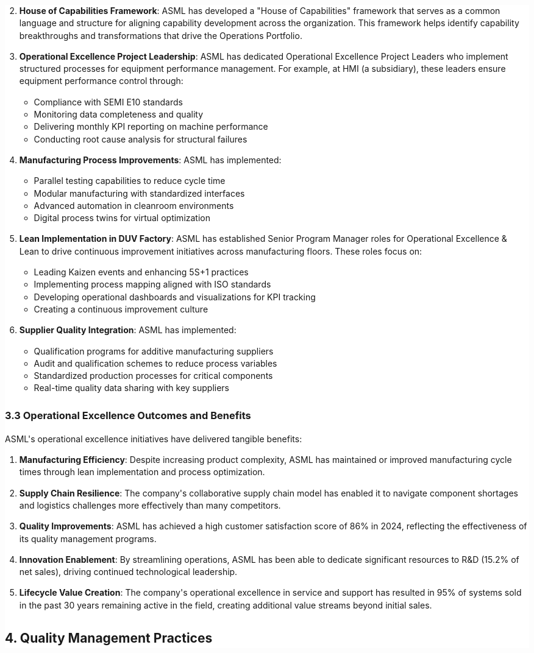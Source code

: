 2. **House of Capabilities Framework**: ASML has developed a "House of Capabilities" framework that serves as a common language and structure for aligning capability development across the organization. This framework helps identify capability breakthroughs and transformations that drive the Operations Portfolio.

3. **Operational Excellence Project Leadership**: ASML has dedicated Operational Excellence Project Leaders who implement structured processes for equipment performance management. For example, at HMI (a subsidiary), these leaders ensure equipment performance control through:
   - Compliance with SEMI E10 standards
   - Monitoring data completeness and quality
   - Delivering monthly KPI reporting on machine performance
   - Conducting root cause analysis for structural failures

4. **Manufacturing Process Improvements**: ASML has implemented:
   - Parallel testing capabilities to reduce cycle time
   - Modular manufacturing with standardized interfaces
   - Advanced automation in cleanroom environments
   - Digital process twins for virtual optimization

5. **Lean Implementation in DUV Factory**: ASML has established Senior Program Manager roles for Operational Excellence & Lean to drive continuous improvement initiatives across manufacturing floors. These roles focus on:
   - Leading Kaizen events and enhancing 5S+1 practices
   - Implementing process mapping aligned with ISO standards
   - Developing operational dashboards and visualizations for KPI tracking
   - Creating a continuous improvement culture

6. **Supplier Quality Integration**: ASML has implemented:
   - Qualification programs for additive manufacturing suppliers
   - Audit and qualification schemes to reduce process variables
   - Standardized production processes for critical components
   - Real-time quality data sharing with key suppliers

### 3.3 Operational Excellence Outcomes and Benefits

ASML's operational excellence initiatives have delivered tangible benefits:

1. **Manufacturing Efficiency**: Despite increasing product complexity, ASML has maintained or improved manufacturing cycle times through lean implementation and process optimization.

2. **Supply Chain Resilience**: The company's collaborative supply chain model has enabled it to navigate component shortages and logistics challenges more effectively than many competitors.

3. **Quality Improvements**: ASML has achieved a high customer satisfaction score of 86% in 2024, reflecting the effectiveness of its quality management programs.

4. **Innovation Enablement**: By streamlining operations, ASML has been able to dedicate significant resources to R&D (15.2% of net sales), driving continued technological leadership.

5. **Lifecycle Value Creation**: The company's operational excellence in service and support has resulted in 95% of systems sold in the past 30 years remaining active in the field, creating additional value streams beyond initial sales.

## 4. Quality Management Practices

